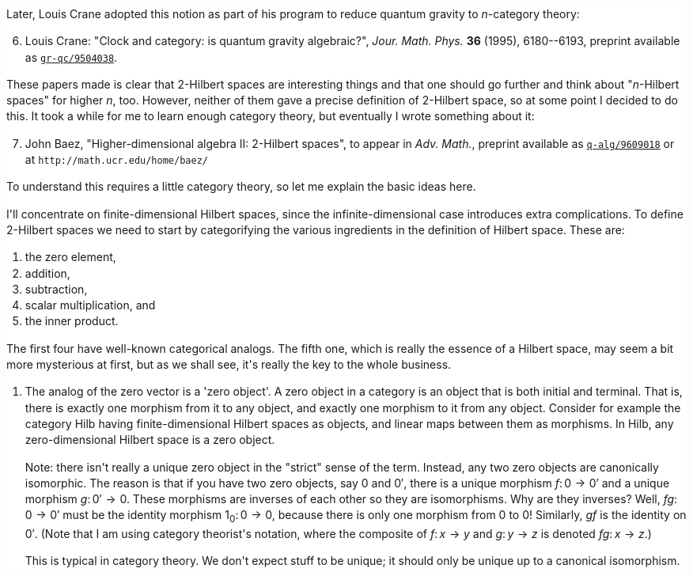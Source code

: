 Later, Louis Crane adopted this notion as part of his program to reduce
quantum gravity to $n$-category theory:

6) Louis Crane: "Clock and category: is quantum gravity algebraic?", _Jour. Math. Phys._ **36** (1995), 6180--6193, preprint available as [`gr-qc/9504038`](http://xxx.lanl.gov/ps/gr-qc/9504038).

These papers made is clear that 2-Hilbert spaces are interesting things
and that one should go further and think about "$n$-Hilbert spaces" for
higher $n$, too. However, neither of them gave a precise definition of
2-Hilbert space, so at some point I decided to do this. It took a while
for me to learn enough category theory, but eventually I wrote something
about it:

7) John Baez, "Higher-dimensional algebra II: 2-Hilbert spaces", to appear in _Adv. Math._, preprint available as [`q-alg/9609018`](http://xxx.lanl.gov/ps/q-alg/9609018) or at `http://math.ucr.edu/home/baez/`

To understand this requires a little category theory, so let me explain
the basic ideas here.

I'll concentrate on finite-dimensional Hilbert spaces, since the
infinite-dimensional case introduces extra complications. To define
2-Hilbert spaces we need to start by categorifying the various
ingredients in the definition of Hilbert space. These are:

1.  the zero element,
2.  addition,
3.  subtraction,
4.  scalar multiplication, and
5.  the inner product.

The first four have well-known categorical analogs. The fifth one, which
is really the essence of a Hilbert space, may seem a bit more mysterious
at first, but as we shall see, it's really the key to the whole
business.

1) The analog of the zero vector is a 'zero object'. A zero object in
    a category is an object that is both initial and terminal. That is,
    there is exactly one morphism from it to any object, and exactly one
    morphism to it from any object. Consider for example the category $\mathsf{Hilb}$
    having finite-dimensional Hilbert spaces as objects, and linear maps
    between them as morphisms. In $\mathsf{Hilb}$, any zero-dimensional Hilbert space
    is a zero object.

    Note: there isn't really a unique zero object in the "strict" sense
    of the term. Instead, any two zero objects are canonically isomorphic.
    The reason is that if you have two zero objects, say $0$ and $0'$, there is
    a unique morphism $f\colon 0\to 0'$ and a unique morphism $g\colon 0'\to 0$. These
    morphisms are inverses of each other so they are isomorphisms. Why are
    they inverses? Well, $fg\colon 0\to 0'$ must be the identity morphism $1_0\colon 0 \to 0$,
    because there is only one morphism from $0$ to $0$! Similarly, $gf$ is the
    identity on $0'$. (Note that I am using category theorist's notation,
    where the composite of $f\colon x\to y$ and $g\colon y\to z$ is denoted $fg\colon x\to z$.)

    This is typical in category theory. We don't expect stuff to be unique;
    it should only be unique up to a canonical isomorphism.
